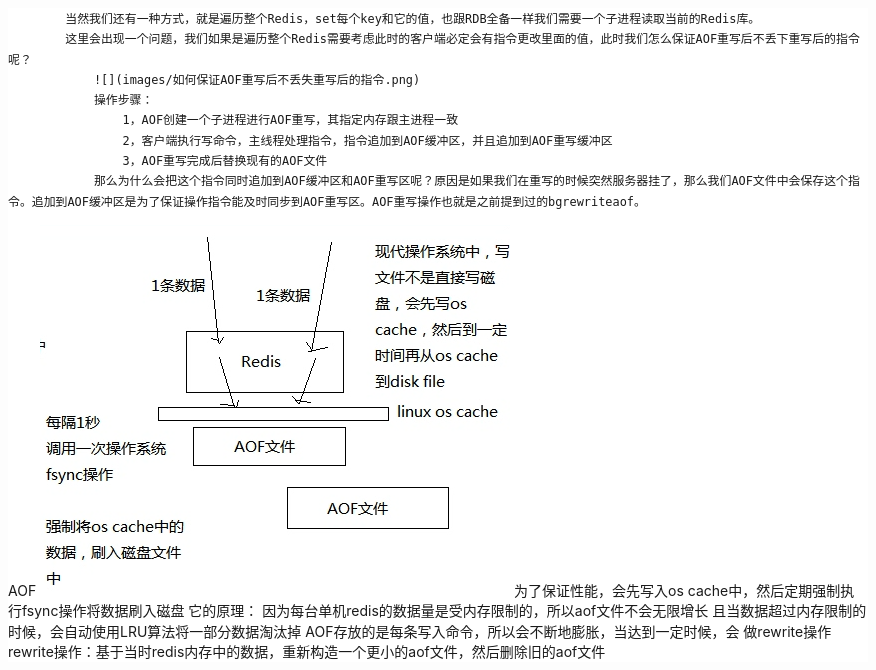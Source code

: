             当然我们还有一种方式，就是遍历整个Redis，set每个key和它的值，也跟RDB全备一样我们需要一个子进程读取当前的Redis库。
            这里会出现一个问题，我们如果是遍历整个Redis需要考虑此时的客户端必定会有指令更改里面的值，此时我们怎么保证AOF重写后不丢下重写后的指令呢？
                ![](images/如何保证AOF重写后不丢失重写后的指令.png)
                操作步骤：
                    1，AOF创建一个子进程进行AOF重写，其指定内存跟主进程一致
                    2，客户端执行写命令，主线程处理指令，指令追加到AOF缓冲区，并且追加到AOF重写缓冲区
                    3，AOF重写完成后替换现有的AOF文件
                那么为什么会把这个指令同时追加到AOF缓冲区和AOF重写区呢？原因是如果我们在重写的时候突然服务器挂了，那么我们AOF文件中会保存这个指令。追加到AOF缓冲区是为了保证操作指令能及时同步到AOF重写区。AOF重写操作也就是之前提到过的bgrewriteaof。
AOF
    ![](images/AOF持久化.png)
    为了保证性能，会先写入os cache中，然后定期强制执行fsync操作将数据刷入磁盘
    它的原理：
        因为每台单机redis的数据量是受内存限制的，所以aof文件不会无限增长
        且当数据超过内存限制的时候，会自动使用LRU算法将一部分数据淘汰掉
        AOF存放的是每条写入命令，所以会不断地膨胀，当达到一定时候，会 做rewrite操作
        rewrite操作：基于当时redis内存中的数据，重新构造一个更小的aof文件，然后删除旧的aof文件